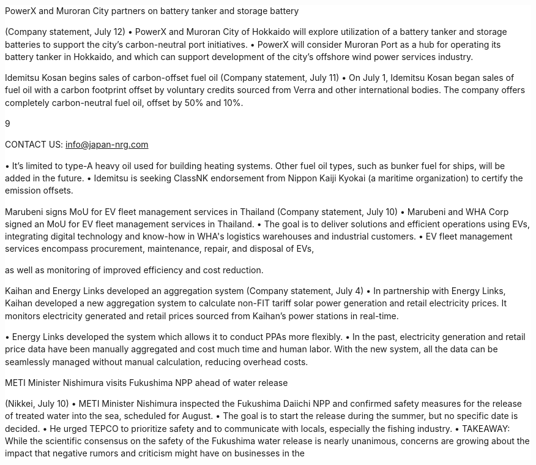 
PowerX and Muroran City partners on battery tanker and storage battery

(Company statement, July 12)
•  PowerX and Muroran City of Hokkaido will explore utilization of a battery tanker and storage
batteries to support the city’s carbon-neutral port initiatives.
•  PowerX will consider Muroran Port as a hub for operating its battery tanker in Hokkaido, and which
can support development of the city’s offshore wind power services industry.




Idemitsu Kosan begins sales of carbon-offset fuel oil
(Company statement, July 11)
•  On July 1, Idemitsu Kosan began sales of fuel oil with a carbon footprint offset by voluntary credits
sourced from Verra and other international bodies. The company offers completely carbon-neutral
fuel oil, offset by 50% and 10%.

9


CONTACT  US: info@japan-nrg.com

•  It’s limited to type-A heavy oil used for building heating systems. Other fuel oil types, such as
bunker fuel for ships, will be added in the future.
•  Idemitsu is seeking ClassNK endorsement from Nippon Kaiji Kyokai (a maritime organization) to
certify the emission offsets.



Marubeni signs MoU for EV fleet management services in Thailand
(Company statement, July 10)
•  Marubeni and WHA Corp signed an MoU for EV fleet management services in Thailand.
•  The goal is to deliver solutions and efficient operations using EVs, integrating digital technology
and know-how in WHA's logistics warehouses and industrial customers.
•  EV fleet management services encompass procurement, maintenance, repair, and disposal of EVs,

as well as monitoring of improved efficiency and cost reduction.


Kaihan and Energy Links developed an aggregation system
(Company statement, July 4)
•  In partnership with Energy Links, Kaihan developed a new aggregation system to calculate non-FIT
tariff solar power generation and retail electricity prices. It monitors electricity generated and retail
prices sourced from Kaihan’s power stations in real-time.

•  Energy Links developed the system which allows it to conduct PPAs more flexibly.
•  In the past, electricity generation and retail price data have been manually aggregated and cost
much time and human labor. With the new system, all the data can be seamlessly managed
without manual calculation, reducing overhead costs.



METI Minister Nishimura visits Fukushima NPP ahead of water release

(Nikkei, July 10)
•  METI Minister Nishimura inspected the Fukushima Daiichi NPP and confirmed safety measures for
the release of treated water into the sea, scheduled for August.
•  The goal is to start the release during the summer, but no specific date is decided.
•  He urged TEPCO to prioritize safety and to communicate with locals, especially the fishing
industry.
• TAKEAWAY: While the scientific consensus on the safety of the Fukushima water release is nearly unanimous,
concerns are growing about the impact that negative rumors and criticism might have on businesses in the
